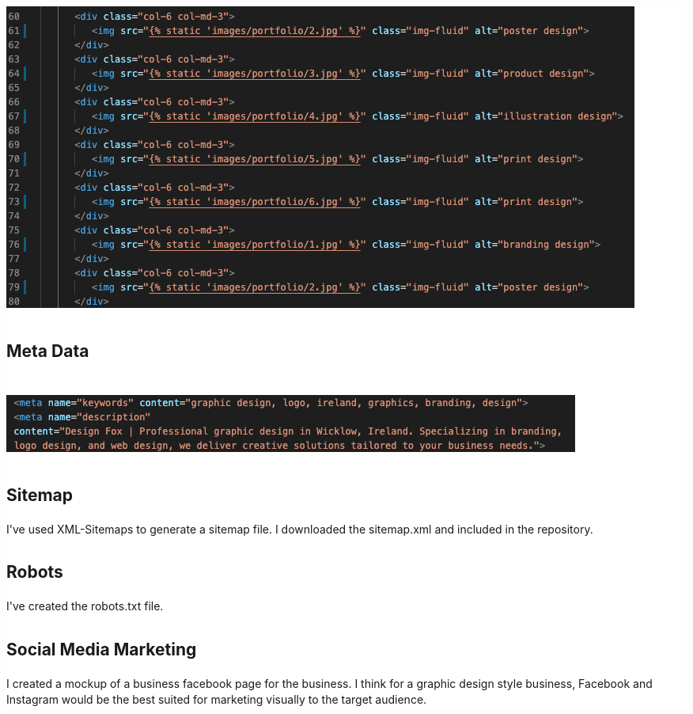 
<h1><img src="static/images/readme-images/seo.jpg"/></h1>

## Meta Data
<h1><img src="static/images/readme-images/seo2.jpg"/></h1>

## Sitemap

I've used XML-Sitemaps to generate a sitemap file. I downloaded the sitemap.xml and included in the repository.

## Robots

I've created the robots.txt file. 

## Social Media Marketing

I created a mockup of a business facebook page for the business. I think for a graphic design style business, Facebook and Instagram would be the best suited for marketing visually to the target audience.
